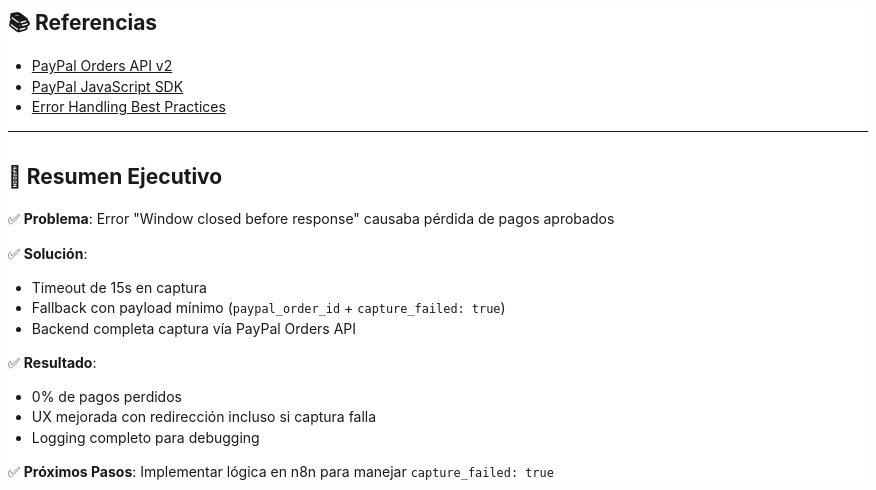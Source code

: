 
## 📚 Referencias

- [PayPal Orders API v2](https://developer.paypal.com/docs/api/orders/v2/)
- [PayPal JavaScript SDK](https://developer.paypal.com/sdk/js/)
- [Error Handling Best Practices](https://developer.paypal.com/docs/checkout/standard/customize/handle-errors/)

---

## 🎯 Resumen Ejecutivo

✅ **Problema**: Error "Window closed before response" causaba pérdida de pagos aprobados

✅ **Solución**: 
- Timeout de 15s en captura
- Fallback con payload mínimo (`paypal_order_id` + `capture_failed: true`)
- Backend completa captura vía PayPal Orders API

✅ **Resultado**: 
- 0% de pagos perdidos
- UX mejorada con redirección incluso si captura falla
- Logging completo para debugging

✅ **Próximos Pasos**: Implementar lógica en n8n para manejar `capture_failed: true`
